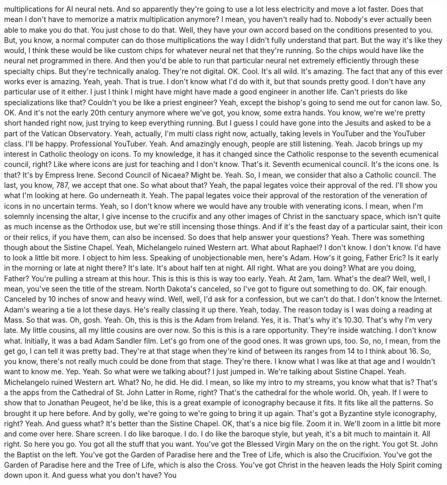multiplications for AI neural nets. And so apparently they're going to use a lot less electricity and move a lot faster. Does that mean I don't have to memorize a matrix multiplication anymore? I mean, you haven't really had to. Nobody's ever actually been able to make you do that. You just chose to do that. Well, they have your own accord based on the conditions presented to you. But, you know, a normal computer can do those multiplications the way I didn't fully understand that part. But the way it's like they would, I think these would be like custom chips for whatever neural net that they're running. So the chips would have like the neural net programmed in there. And then you'd be able to run that particular neural net extremely efficiently through these specialty chips. But they're technically analog. They're not digital. OK. Cool. It's all wild. It's amazing. The fact that any of this ever works ever is amazing. Yeah, yeah. That is true. I don't know what I'd do with it, but that sounds pretty good. I don't have any particular use of it either. I just I think I might have might have made a good engineer in another life. Can't priests do like specializations like that? Couldn't you be like a priest engineer? Yeah, except the bishop's going to send me out for canon law. So, OK. And it's not the early 20th century anymore where we've got, you know, some extra hands. You know, we're we're pretty short handed right now, just trying to keep everything running. But I guess I could have gone into the Jesuits and asked to be a part of the Vatican Observatory. Yeah, actually, I'm multi class right now, actually, taking levels in YouTuber and the YouTuber class. I'll be happy. Professional YouTuber. Yeah. And amazingly enough, people are still listening. Yeah. Jacob brings up my interest in Catholic theology on icons. To my knowledge, it has it changed since the Catholic response to the seventh ecumenical council, right? Like where icons are just for teaching and I don't know. That's it. Seventh ecumenical council. It's the icons one. Is that? It's by Empress Irene. Second Council of Nicaea? Might be. Yeah. So, I mean, we consider that also a Catholic council. The last, you know, 787, we accept that one. So what about that? Yeah, the papal legates voice their approval of the red. I'll show you what I'm looking at here. Go underneath it. Yeah. The papal legates voice their approval of the restoration of the veneration of icons in no uncertain terms. Yeah, so I don't know where we would have any trouble with venerating icons. I mean, when I'm solemnly incensing the altar, I give incense to the crucifix and any other images of Christ in the sanctuary space, which isn't quite as much incense as the Orthodox use, but we're still incensing those things. And if it's the feast day of a particular saint, their icon or their relics, if you have them, can also be incensed. So does that help answer your questions? Yeah. There was something though about the Sistine Chapel. Yeah, Michelangelo ruined Western art. What about Raphael? I don't know. I don't know. I'd have to look a little bit more. I object to him less. Speaking of unobjectionable men, here's Adam. How's it going, Father Eric? Is it early in the morning or late at night there? It's late. It's about half ten at night. All right. What are you doing? What are you doing, Father? You're pulling a stream at this hour. This is this is this is way too early. Yeah. At 2am, 1am. What's the deal? Well, well, I mean, you've seen the title of the stream. North Dakota's canceled, so I've got to figure out something to do. OK, fair enough. Canceled by 10 inches of snow and heavy wind. Well, well, I'd ask for a confession, but we can't do that. I don't know the Internet. Adam's wearing a tie a lot these days. He's really classing it up there. Yeah, today. The reason today is I was doing a reading at Mass. So that was. Oh, gosh. Yeah. Oh, this is this is the Adam from Ireland. Yes, it is. That's why it's 10.30. That's why I'm very late. My little cousins, all my little cousins are over now. So this is this is a rare opportunity. They're inside watching. I don't know what. Initially, it was a bad Adam Sandler film. Let's go from one of the good ones. It was grown ups, too. So, no, I mean, from the get go, I can tell it was pretty bad. They're at that stage when they're kind of between its ranges from 14 to I think about 16. So, you know, there's not really much could be done from that stage. They're there. I know what I was like at that age and I wouldn't want to know me. Yep. Yeah. So what were we talking about? I just jumped in. We're talking about Sistine Chapel. Yeah. Michelangelo ruined Western art. What? No, he did. He did. I mean, so like my intro to my streams, you know what that is? That's a the apps from the Cathedral of St. John Latter in Rome, right? That's the cathedral for the whole world. Oh, yeah. If I were to show that to Jonathan Peugeot, he'd be like, this is a great example of iconography because it fits. It fits like all the patterns. So brought it up here before. And by golly, we're going to we're going to bring it up again. That's got a Byzantine style iconography, right? Yeah. And guess what? It's better than the Sistine Chapel. OK, that's a nice big file. Zoom it in. We'll zoom in a little bit more and come over here. Share screen. I do like baroque. I do. I do like the baroque style, but yeah, it's a bit much to maintain it. All right. So here you go. You got all the stuff that you want. You've got the Blessed Virgin Mary on the on the right. You got St. John the Baptist on the left. You've got the Garden of Paradise here and the Tree of Life, which is also the Crucifixion. You've got the Garden of Paradise here and the Tree of Life, which is also the Cross. You've got Christ in the heaven leads the Holy Spirit coming down upon it. And guess what you don't have? You
